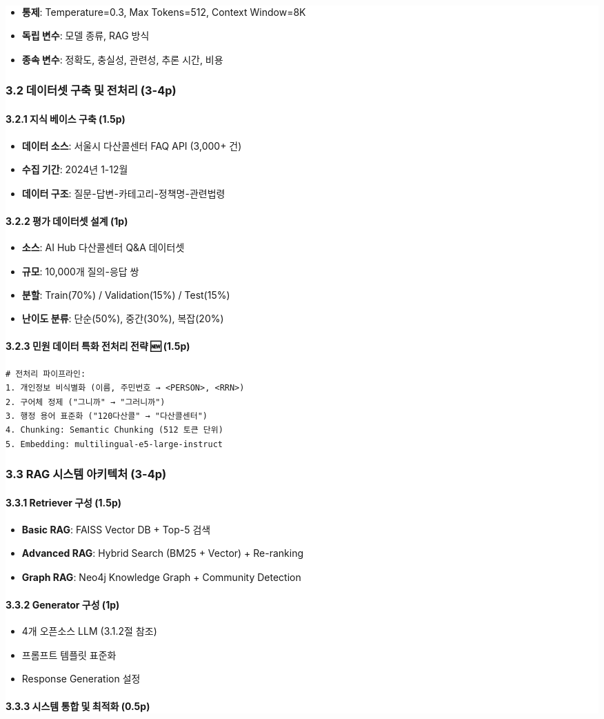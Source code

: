 - **통제**: Temperature=0.3, Max Tokens=512, Context Window=8K
    
- **독립 변수**: 모델 종류, RAG 방식
    
- **종속 변수**: 정확도, 충실성, 관련성, 추론 시간, 비용
    

### 3.2 데이터셋 구축 및 전처리 (3-4p)

#### 3.2.1 지식 베이스 구축 (1.5p)

- **데이터 소스**: 서울시 다산콜센터 FAQ API (3,000+ 건)
    
- **수집 기간**: 2024년 1-12월
    
- **데이터 구조**: 질문-답변-카테고리-정책명-관련법령
    

#### 3.2.2 평가 데이터셋 설계 (1p)

- **소스**: AI Hub 다산콜센터 Q&A 데이터셋
    
- **규모**: 10,000개 질의-응답 쌍
    
- **분할**: Train(70%) / Validation(15%) / Test(15%)
    
- **난이도 분류**: 단순(50%), 중간(30%), 복잡(20%)
    

#### 3.2.3 민원 데이터 특화 전처리 전략 🆕 (1.5p)

```
# 전처리 파이프라인:
1. 개인정보 비식별화 (이름, 주민번호 → <PERSON>, <RRN>)
2. 구어체 정제 ("그니까" → "그러니까")
3. 행정 용어 표준화 ("120다산콜" → "다산콜센터")
4. Chunking: Semantic Chunking (512 토큰 단위)
5. Embedding: multilingual-e5-large-instruct
```

### 3.3 RAG 시스템 아키텍처 (3-4p)

#### 3.3.1 Retriever 구성 (1.5p)

- **Basic RAG**: FAISS Vector DB + Top-5 검색
    
- **Advanced RAG**: Hybrid Search (BM25 + Vector) + Re-ranking
    
- **Graph RAG**: Neo4j Knowledge Graph + Community Detection
    

#### 3.3.2 Generator 구성 (1p)

- 4개 오픈소스 LLM (3.1.2절 참조)
    
- 프롬프트 템플릿 표준화
    
- Response Generation 설정
    

#### 3.3.3 시스템 통합 및 최적화 (0.5p)

